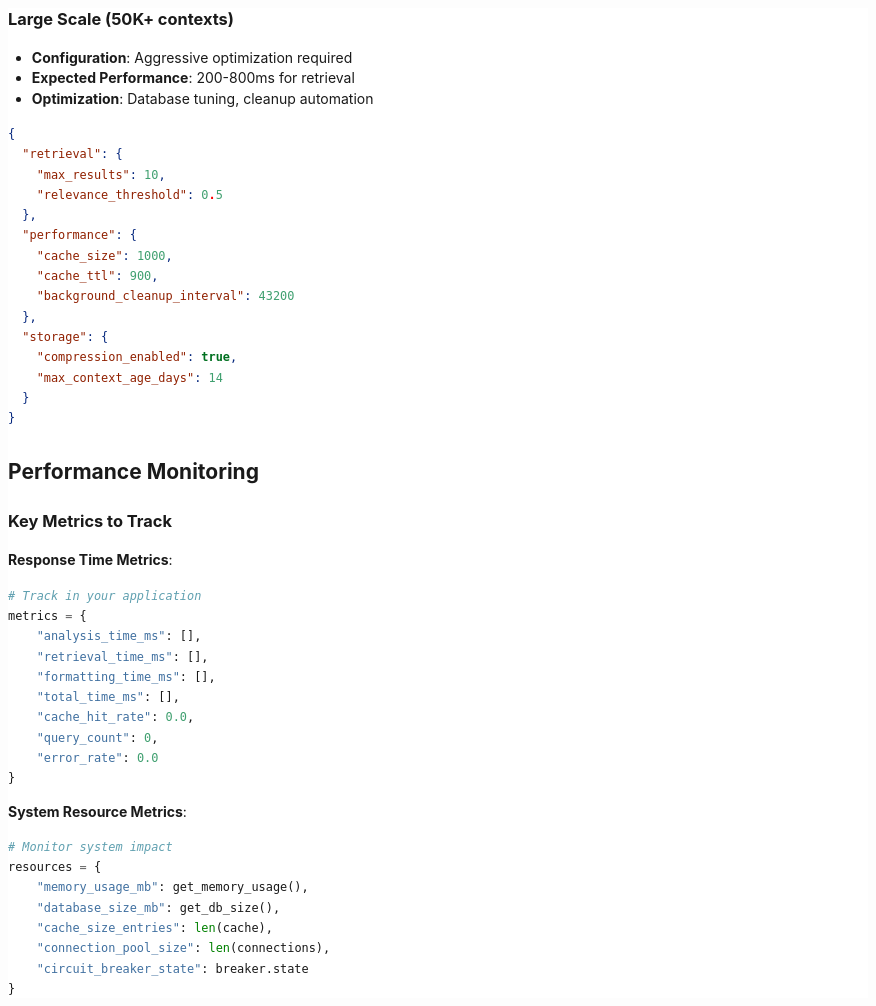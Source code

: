 ### Large Scale (50K+ contexts)
- **Configuration**: Aggressive optimization required
- **Expected Performance**: 200-800ms for retrieval
- **Optimization**: Database tuning, cleanup automation

```json
{
  "retrieval": {
    "max_results": 10,
    "relevance_threshold": 0.5
  },
  "performance": {
    "cache_size": 1000,
    "cache_ttl": 900,
    "background_cleanup_interval": 43200
  },
  "storage": {
    "compression_enabled": true,
    "max_context_age_days": 14
  }
}
```

## Performance Monitoring

### Key Metrics to Track

**Response Time Metrics**:
```python
# Track in your application
metrics = {
    "analysis_time_ms": [],
    "retrieval_time_ms": [], 
    "formatting_time_ms": [],
    "total_time_ms": [],
    "cache_hit_rate": 0.0,
    "query_count": 0,
    "error_rate": 0.0
}
```

**System Resource Metrics**:
```python
# Monitor system impact
resources = {
    "memory_usage_mb": get_memory_usage(),
    "database_size_mb": get_db_size(),
    "cache_size_entries": len(cache),
    "connection_pool_size": len(connections),
    "circuit_breaker_state": breaker.state
}
```
